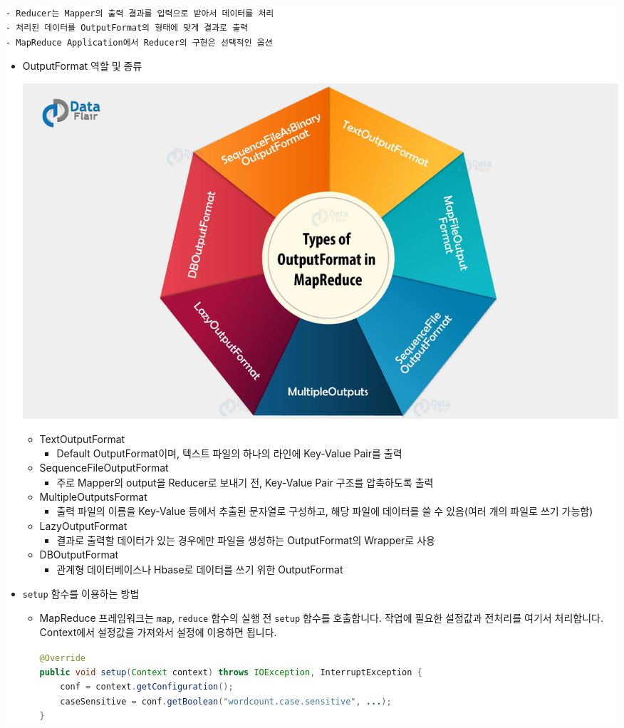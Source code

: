     - Reducer는 Mapper의 출력 결과를 입력으로 받아서 데이터를 처리
    - 처리된 데이터를 OutputFormat의 형태에 맞게 결과로 출력
    - MapReduce Application에서 Reducer의 구현은 선택적인 옵션
- OutputFormat 역할 및 종류
    
    ![Hadoop_OutputFormat](asset/Hadoop_OutputFormat.png)
    
    - TextOutputFormat
        - Default OutputFormat이며, 텍스트 파일의 하나의 라인에 Key-Value Pair를 출력
    - SequenceFileOutputFormat
        - 주로 Mapper의 output을 Reducer로 보내기 전, Key-Value Pair 구조를 압축하도록 출력
    - MultipleOutputsFormat
        - 출력 파일의 이름을 Key-Value 등에서 추출된 문자열로 구성하고, 해당 파일에 데이터를 쓸 수 있음(여러 개의 파일로 쓰기 가능함)
    - LazyOutputFormat
        - 결과로 출력할 데이터가 있는 경우에만 파일을 생성하는 OutputFormat의 Wrapper로 사용
    - DBOutputFormat
        - 관계형 데이터베이스나 Hbase로 데이터를 쓰기 위한 OutputFormat
- `setup` 함수를 이용하는 방법
    - MapReduce 프레임워크는 `map`, `reduce` 함수의 실행 전 `setup` 함수를 호출합니다. 작업에 필요한 설정값과 전처리를 여기서 처리합니다. Context에서 설정값을 가져와서 설정에 이용하면 됩니다.
        
        ```java
        @Override
        public void setup(Context context) throws IOException, InterruptException {
        	conf = context.getConfiguration();
        	caseSensitive = conf.getBoolean("wordcount.case.sensitive", ...);
        }
        ```
        